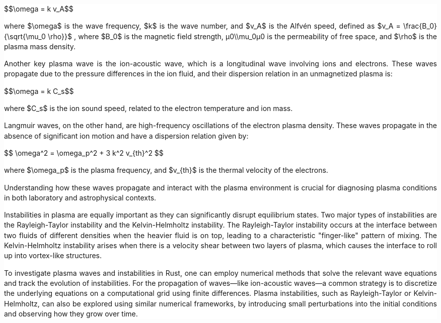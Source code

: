 <p style="text-align: justify;">
$$\omega = k v_A$$
</p>
<p style="text-align: justify;">
where $\omega$ is the wave frequency, $k$ is the wave number, and $v_A$ is the Alfvén speed, defined as $v_A = \frac{B_0}{\sqrt{\mu_0 \rho}}$ , where $B_0$ is the magnetic field strength, μ0\\mu_0μ0 is the permeability of free space, and $\rho$ is the plasma mass density.
</p>

<p style="text-align: justify;">
Another key plasma wave is the ion-acoustic wave, which is a longitudinal wave involving ions and electrons. These waves propagate due to the pressure differences in the ion fluid, and their dispersion relation in an unmagnetized plasma is:
</p>

<p style="text-align: justify;">
$$\omega = k C_s$$
</p>
<p style="text-align: justify;">
where $C_s$ is the ion sound speed, related to the electron temperature and ion mass.
</p>

<p style="text-align: justify;">
Langmuir waves, on the other hand, are high-frequency oscillations of the electron plasma density. These waves propagate in the absence of significant ion motion and have a dispersion relation given by:
</p>

<p style="text-align: justify;">
$$ \omega^2 = \omega_p^2 + 3 k^2 v_{th}^2 $$
</p>
<p style="text-align: justify;">
where $\omega_p$ is the plasma frequency, and $v_{th}$ is the thermal velocity of the electrons.
</p>

<p style="text-align: justify;">
Understanding how these waves propagate and interact with the plasma environment is crucial for diagnosing plasma conditions in both laboratory and astrophysical contexts.
</p>

<p style="text-align: justify;">
Instabilities in plasma are equally important as they can significantly disrupt equilibrium states. Two major types of instabilities are the Rayleigh-Taylor instability and the Kelvin-Helmholtz instability. The Rayleigh-Taylor instability occurs at the interface between two fluids of different densities when the heavier fluid is on top, leading to a characteristic "finger-like" pattern of mixing. The Kelvin-Helmholtz instability arises when there is a velocity shear between two layers of plasma, which causes the interface to roll up into vortex-like structures.
</p>

<p style="text-align: justify;">
To investigate plasma waves and instabilities in Rust, one can employ numerical methods that solve the relevant wave equations and track the evolution of instabilities. For the propagation of waves—like ion-acoustic waves—a common strategy is to discretize the underlying equations on a computational grid using finite differences. Plasma instabilities, such as Rayleigh-Taylor or Kelvin-Helmholtz, can also be explored using similar numerical frameworks, by introducing small perturbations into the initial conditions and observing how they grow over time.
</p>
